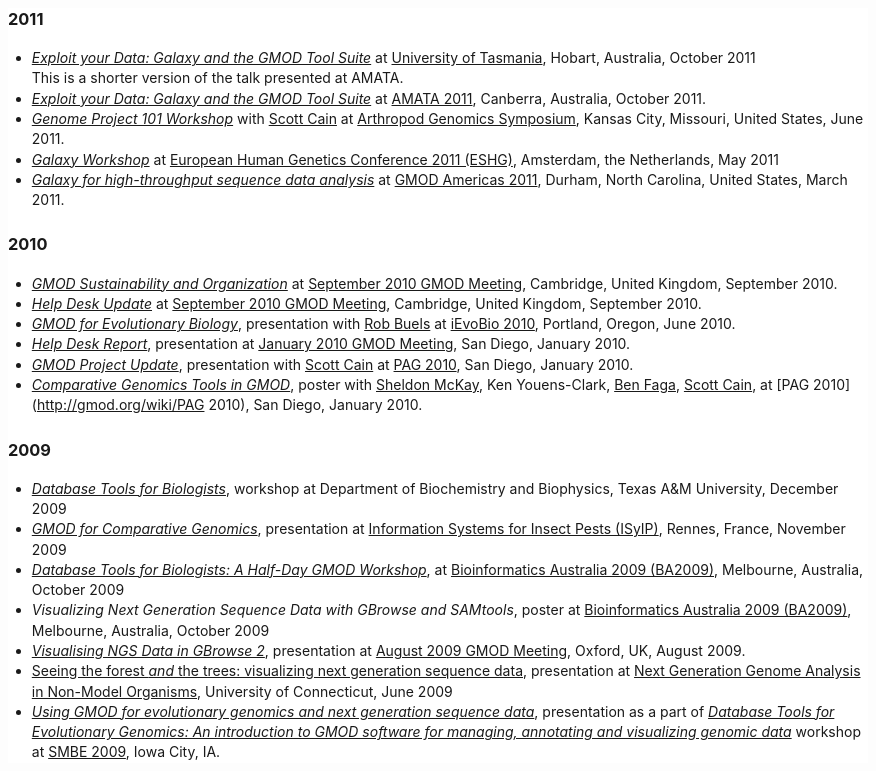 ### 2011

* *[Exploit your Data: Galaxy and the GMOD Tool Suite](https://depot.galaxyproject.org/hub/attachments/documents/presentations/2011UTasmania.pdf)* at [University of Tasmania](http://www.utas.edu.au/), Hobart, Australia, October 2011<br />This is a shorter version of the talk presented at AMATA.
* *[Exploit your Data: Galaxy and the GMOD Tool Suite](https://depot.galaxyproject.org/hub/attachments/documents/presentations/2011AMATA.pdf)* at [AMATA 2011](http://www.amata.org.au/index.php/2011-conference), Canberra, Australia, October 2011.
* *[Genome Project 101 Workshop](http://gmod.org/wiki/Arthropod_Genomics_2011/Genome_Project_101_Workshop)* with [Scott Cain](http://gmod.org/wiki/User/Scott) at [Arthropod Genomics Symposium](http://www.k-state.edu/agc/symp2011), Kansas City, Missouri, United States, June 2011.
* *[Galaxy Workshop](https://depot.galaxyproject.org/hub/attachments/documents/presentations/2011ESHG.pdf)* at [European Human Genetics Conference 2011 (ESHG)](https://www.eshg.org/eshg2011.0.html), Amsterdam, the Netherlands, May 2011
* *[Galaxy for high-throughput sequence data analysis](https://depot.galaxyproject.org/hub/attachments/documents/presentations/2011MarchGMOD.pdf)* at [GMOD Americas 2011](http://gmod.org/wiki/GMOD_Americas_2011), Durham, North Carolina, United States, March 2011.

### 2010

* *[GMOD Sustainability and Organization](http://gmod.org/wiki/September_2010_GMOD_Meeting#GMOD_Sustainability_and_Organization)* at [September 2010 GMOD Meeting](http://gmod.org/wiki/September_2010_GMOD_Meeting), Cambridge, United Kingdom, September 2010.
* *[Help Desk Update](http://gmod.org/wiki/September_2010_GMOD_Meeting#Help_Desk_Update)* at [September 2010 GMOD Meeting](http://gmod.org/wiki/September_2010_GMOD_Meeting), Cambridge, United Kingdom, September 2010.
* *[GMOD for Evolutionary Biology](http://gmod.org/wiki/Image:GMODForIEvoBio2010.pdf)*, presentation with [Rob Buels](http://gmod.org/wiki/User:RobertBuels) at [iEvoBio 2010](http://ievobio.org), Portland, Oregon, June 2010.
* *[Help Desk Report](http://gmod.org/wiki/:Image:Jan2010HelpDesk.pdf)*, presentation at [January 2010 GMOD Meeting](http://gmod.org/wiki/January_2010_GMOD_Meeting), San Diego, January 2010.
* *[GMOD Project Update](http://gmod.org/wiki/Image:PAG2010GMODProjectUpdate.pdf)*, presentation with [Scott Cain](http://gmod.org/wiki/User:Scott) at [PAG 2010](http://gmod.org/wiki/PAG_2010), San Diego, January 2010.
* *[Comparative Genomics Tools in GMOD](http://gmod.org/wiki/Image:PAG2010ComparativeGenomicsToolsInGMOD.pdf)*, poster with [Sheldon McKay](http://gmod.org/wiki/User:Mckays), Ken Youens-Clark, [Ben Faga](http://gmod.org/wiki/User:Faga), [Scott Cain](http://gmod.org/wiki/User:Scott), at [PAG 2010](http://gmod.org/wiki/PAG 2010), San Diego, January 2010.

### 2009

* *[Database Tools for Biologists](http://gmod.org/wiki/Image:GMODTAMUWorkshop.pdf)*, workshop at Department of Biochemistry and Biophysics, Texas A&M University, December 2009
* *[GMOD for Comparative Genomics](http://gmod.org/wiki/Image:ISyIPGMODforComparativeGenomics.pdf)*, presentation at [Information Systems for Insect Pests (ISyIP)](http://colloque.inra.fr/isyip), Rennes, France, November 2009
* *[Database Tools for Biologists: A Half-Day GMOD Workshop](http://gmod.org/wiki/BA2009)*, at [Bioinformatics Australia 2009 (BA2009)](http://www.ausbiotech2009.com.au/bia/bia-home), Melbourne, Australia, October 2009
* *Visualizing Next Generation Sequence Data with GBrowse and SAMtools*, poster at [Bioinformatics Australia 2009 (BA2009)](http://www.ausbiotech2009.com.au/bia/bia-home), Melbourne, Australia, October 2009
* *[Visualising NGS Data in GBrowse 2](ftp://ftp.gmod.org/pub/gmod/Meetings/2009/August/Aug2009NGSinGBrowse.pdf)*, presentation at [August 2009 GMOD Meeting](http://gmod.org/wiki/August_2009_GMOD_Meeting), Oxford, UK, August 2009.
* [Seeing the forest *and* the trees: visualizing next generation sequence data](http://gmod.org/wiki/Image:AGA_NGS_2009.pdf), presentation at [Next Generation Genome Analysis in Non-Model Organisms](http://www.regonline.com/Nextgeneration), University of Connecticut, June 2009
* *[Using GMOD for evolutionary genomics and next generation sequence data](http://gmod.org/wiki/Image:GMODGBrowseSMBE2009.pdf)*, presentation as a part of *[Database Tools for Evolutionary Genomics: An introduction to GMOD software for managing, annotating and visualizing genomic data](http://ccg.biology.uiowa.edu/smbe/symposia.php?action=view&sym_ID=27)* workshop at [SMBE 2009](http://ccg.biology.uiowa.edu/smbe/), Iowa City, IA.